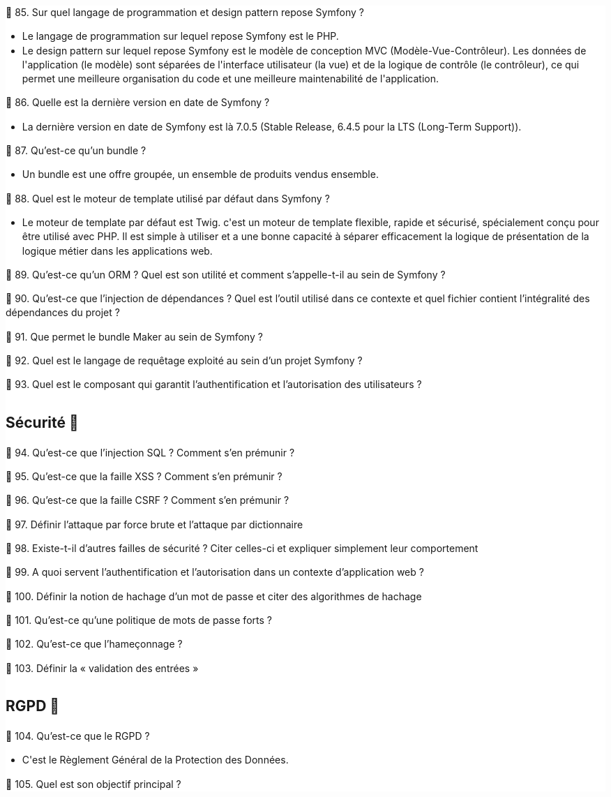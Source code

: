 🔵 85. Sur quel langage de programmation et design pattern repose Symfony ? 
- Le langage de programmation sur lequel repose Symfony est le PHP.
- Le design pattern sur lequel repose Symfony est le modèle de conception MVC (Modèle-Vue-Contrôleur). Les données de l'application (le modèle) sont séparées de l'interface utilisateur (la vue) et de la logique de contrôle (le contrôleur), ce qui permet une meilleure organisation du code et une meilleure maintenabilité de l'application. 

🔴 86. Quelle est la dernière version en date de Symfony ?
- La dernière version en date de Symfony est là 7.0.5 (Stable Release, 6.4.5 pour la LTS (Long-Term Support)).

🔵 87. Qu’est-ce qu’un bundle ? 
- Un bundle est une offre groupée, un ensemble de produits vendus ensemble.

🔴 88. Quel est le moteur de template utilisé par défaut dans Symfony ?
- Le moteur de template par défaut est Twig. c'est un moteur de template flexible, rapide et sécurisé, spécialement conçu pour être utilisé avec PHP. Il est simple à utiliser et a une bonne capacité à séparer efficacement la logique de présentation de la logique métier dans les applications web.

🔵 89. Qu’est-ce qu’un ORM ? Quel est son utilité et comment s’appelle-t-il au sein de Symfony ?

🔴 90. Qu’est-ce que l’injection de dépendances ? Quel est l’outil utilisé dans ce contexte et quel fichier contient l’intégralité des dépendances du projet ?

🔵 91. Que permet le bundle Maker au sein de Symfony ? 

🔴 92. Quel est le langage de requêtage exploité au sein d’un projet Symfony ?

🔵 93. Quel est le composant qui garantit l’authentification et l’autorisation des utilisateurs ?

## Sécurité 🌟
🔴 94. Qu’est-ce que l’injection SQL ? Comment s’en prémunir ?

🔵 95. Qu’est-ce que la faille XSS ? Comment s’en prémunir ?

🔴 96. Qu’est-ce que la faille CSRF ? Comment s’en prémunir ?

🔵 97. Définir l’attaque par force brute et l’attaque par dictionnaire

🔴 98. Existe-t-il d’autres failles de sécurité ? Citer celles-ci et expliquer simplement leur comportement

🔵 99. A quoi servent l’authentification et l’autorisation dans un contexte d’application web ?

🔴 100.    Définir la notion de hachage d’un mot de passe et citer des algorithmes de hachage

🔵 101.    Qu’est-ce qu’une politique de mots de passe forts ?

🔴 102.    Qu’est-ce que l’hameçonnage ?

🔵 103.    Définir la « validation des entrées »

## RGPD 🌟
🔴 104.    Qu’est-ce que le RGPD ?
- C'est le Règlement Général de la Protection des Données.

🔵 105.    Quel est son objectif principal ?
